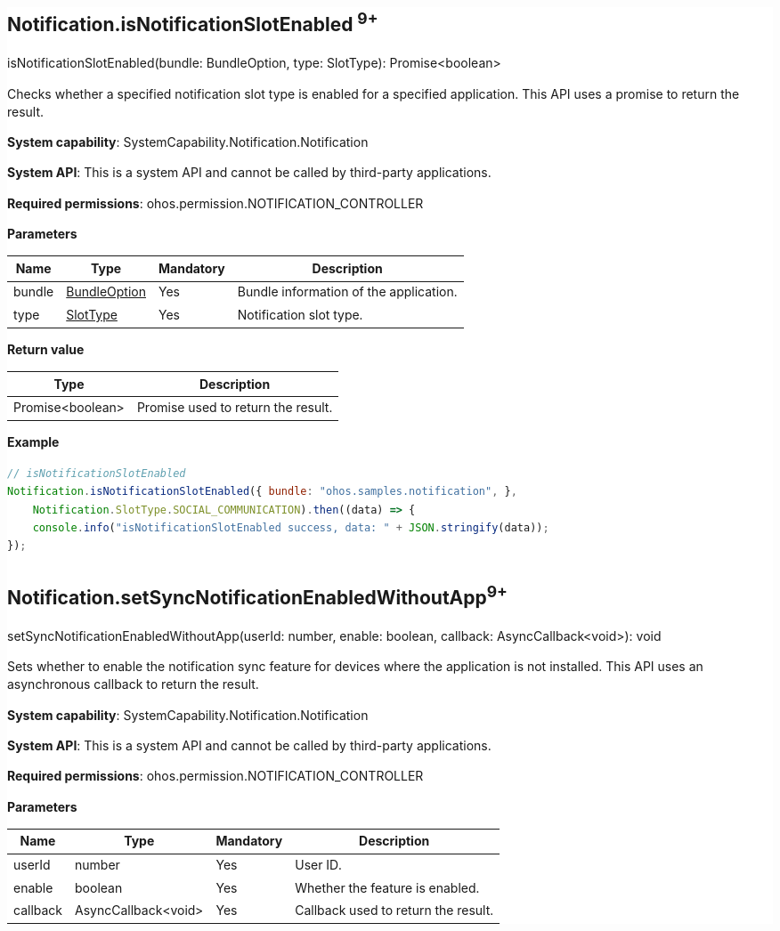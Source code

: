 ## Notification.isNotificationSlotEnabled <sup>9+</sup>

isNotificationSlotEnabled(bundle: BundleOption, type: SlotType): Promise\<boolean\>  

Checks whether a specified notification slot type is enabled for a specified application. This API uses a promise to return the result.

**System capability**: SystemCapability.Notification.Notification

**System API**: This is a system API and cannot be called by third-party applications.

**Required permissions**: ohos.permission.NOTIFICATION_CONTROLLER

**Parameters**

| Name| Type                         | Mandatory| Description          |
| ------ | ----------------------------- | ---- | -------------- |
| bundle | [BundleOption](#bundleoption) | Yes  | Bundle information of the application.  |
| type   | [SlotType](#slottype)         | Yes  | Notification slot type.|

**Return value**

| Type              | Description                           |
| ------------------ | ------------------------------- |
| Promise\<boolean\> | Promise used to return the result.|

**Example**

```js
// isNotificationSlotEnabled
Notification.isNotificationSlotEnabled({ bundle: "ohos.samples.notification", },
    Notification.SlotType.SOCIAL_COMMUNICATION).then((data) => {
    console.info("isNotificationSlotEnabled success, data: " + JSON.stringify(data));
});
```


## Notification.setSyncNotificationEnabledWithoutApp<sup>9+</sup>

setSyncNotificationEnabledWithoutApp(userId: number, enable: boolean, callback: AsyncCallback\<void\>): void

Sets whether to enable the notification sync feature for devices where the application is not installed. This API uses an asynchronous callback to return the result.

**System capability**: SystemCapability.Notification.Notification

**System API**: This is a system API and cannot be called by third-party applications.

**Required permissions**: ohos.permission.NOTIFICATION_CONTROLLER

**Parameters**

| Name| Type                         | Mandatory| Description          |
| ------ | ----------------------------- | ---- | -------------- |
| userId | number | Yes  | User ID.  |
| enable | boolean | Yes  | Whether the feature is enabled.  |
| callback | AsyncCallback\<void\>    | Yes  | Callback used to return the result.|
